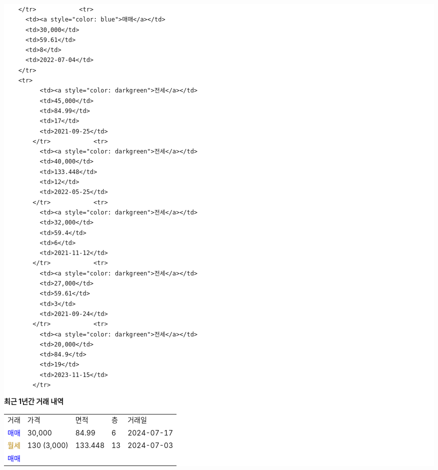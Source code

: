         </tr>            <tr>
          <td><a style="color: blue">매매</a></td>
          <td>30,000</td>
          <td>59.61</td>
          <td>8</td>
          <td>2022-07-04</td>
        </tr>        
        <tr>
              <td><a style="color: darkgreen">전세</a></td>
              <td>45,000</td>
              <td>84.99</td>
              <td>17</td>
              <td>2021-09-25</td>
            </tr>            <tr>
              <td><a style="color: darkgreen">전세</a></td>
              <td>40,000</td>
              <td>133.448</td>
              <td>12</td>
              <td>2022-05-25</td>
            </tr>            <tr>
              <td><a style="color: darkgreen">전세</a></td>
              <td>32,000</td>
              <td>59.4</td>
              <td>6</td>
              <td>2021-11-12</td>
            </tr>            <tr>
              <td><a style="color: darkgreen">전세</a></td>
              <td>27,000</td>
              <td>59.61</td>
              <td>3</td>
              <td>2021-09-24</td>
            </tr>            <tr>
              <td><a style="color: darkgreen">전세</a></td>
              <td>20,000</td>
              <td>84.9</td>
              <td>19</td>
              <td>2023-11-15</td>
            </tr>        
    
</table>

<b>최근 1년간 거래 내역</b>

<table class="sortable">
    <tr>
      <td>거래</td>
      <td>가격</td>
      <td>면적</td>
      <td>층</td>
      <td>거래일</td>
    </tr>
    <tr>
      <td><a style="color: blue">매매</a></td>
      <td>30,000</td>
      <td>84.99</td>
      <td>6</td>
      <td>2024-07-17</td>
    </tr>          <tr>
      <td><a style="color: darkgoldenrod">월세</a></td>
      <td>130 (3,000)</td>
      <td>133.448</td>
      <td>13</td>
      <td>2024-07-03</td>
    </tr>          <tr>
      <td><a style="color: blue">매매</a></td>